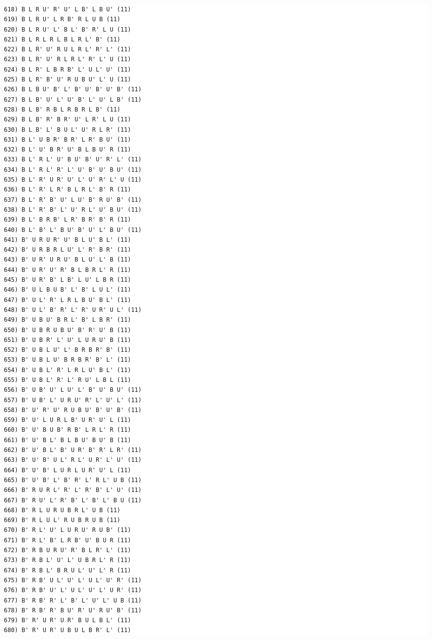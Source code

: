```
618) B L R U' R' U' L B' L B U' (11)
619) B L R U' L R B' R L U B (11)
620) B L R U' L' B L' B' R' L U (11)
621) B L R L R L B L R L' B' (11)
622) B L R' U' R U L R L' R' L' (11)
623) B L R' U' R L R L' R' L' U (11)
624) B L R' L B R B' L' U L' U' (11)
625) B L R' B' U' R U B U' L' U (11)
626) B L B U' B' L' B' U' B' U' B' (11)
627) B L B' U' L' U' B' L' U' L B' (11)
628) B L B' R B L R B R L B' (11)
629) B L B' R' B R' U' L R' L U (11)
630) B L B' L' B U L' U' R L R' (11)
631) B L' U B R' B R' L R' B U' (11)
632) B L' U' B R' U' B L B U' R (11)
633) B L' R L' U' B U' B' U' R' L' (11)
634) B L' R L' R' L' U' B' U' B U' (11)
635) B L' R' U R' U' L' U' R' L' U (11)
636) B L' R' L R' B L R L' B' R (11)
637) B L' R' B' U' L U' B' R U' B' (11)
638) B L' R' B' L' U' R L' U' B U' (11)
639) B L' B R B' L R' B R' B' R (11)
640) B L' B' L' B U' B' U' L' B U' (11)
641) B' U R U R' U' B L U' B L' (11)
642) B' U R B R L U' L' R' B R' (11)
643) B' U R' U R U' B L U' L' B (11)
644) B' U R' U' R' B L B R L' R (11)
645) B' U R' B' L B' L U' L B R (11)
646) B' U L B U B' L' B' L U L' (11)
647) B' U L' R' L R L B U' B L' (11)
648) B' U L' B' R' L' R' U R' U L' (11)
649) B' U B U' B R L' B' L B R' (11)
650) B' U B R U B U' B' R' U' B (11)
651) B' U B R' L' U' L U R U' B (11)
652) B' U B L U' L' B R B R' B' (11)
653) B' U B L U' B R B R' B' L' (11)
654) B' U B L' R' L R L U' B L' (11)
655) B' U B L' R' L' R U' L B L (11)
656) B' U B' U' L U' L' B' U' B U' (11)
657) B' U B' L' U R U' R' L' U' L' (11)
658) B' U' R' U' R U B U' B' U' B' (11)
659) B' U' L U R L B' U R' U' L (11)
660) B' U' B U B' R B' L R L' R (11)
661) B' U' B L' B L B U' B U' B (11)
662) B' U' B L' B' U R' B' R' L R' (11)
663) B' U' B' U L' R L' U R' L' U' (11)
664) B' U' B' L U R L U R' U' L (11)
665) B' U' B' L' B' R' L' R L' U B (11)
666) B' R U R L' R' L' R' B' L' U' (11)
667) B' R U' L' R' B' L' B' L' B U (11)
668) B' R L U R U B R L' U B (11)
669) B' R L U L' R U B R U B (11)
670) B' R L' U' L U R U' R U B' (11)
671) B' R L' B' L R B' U' B U R (11)
672) B' R B U R U' R' B L R' L' (11)
673) B' R B L' U' L' U B R L' R (11)
674) B' R B L' B R U L' U' L' R (11)
675) B' R B' U L' U' L' U L' U' R' (11)
676) B' R B' U' L' U L' U' L' U R' (11)
677) B' R B' R' L' B' L' U' L' U B (11)
678) B' R B' R' B U' R' U' R U' B' (11)
679) B' R' U R' U R' B U L B L' (11)
680) B' R' U R' U B U L B R' L' (11)
```